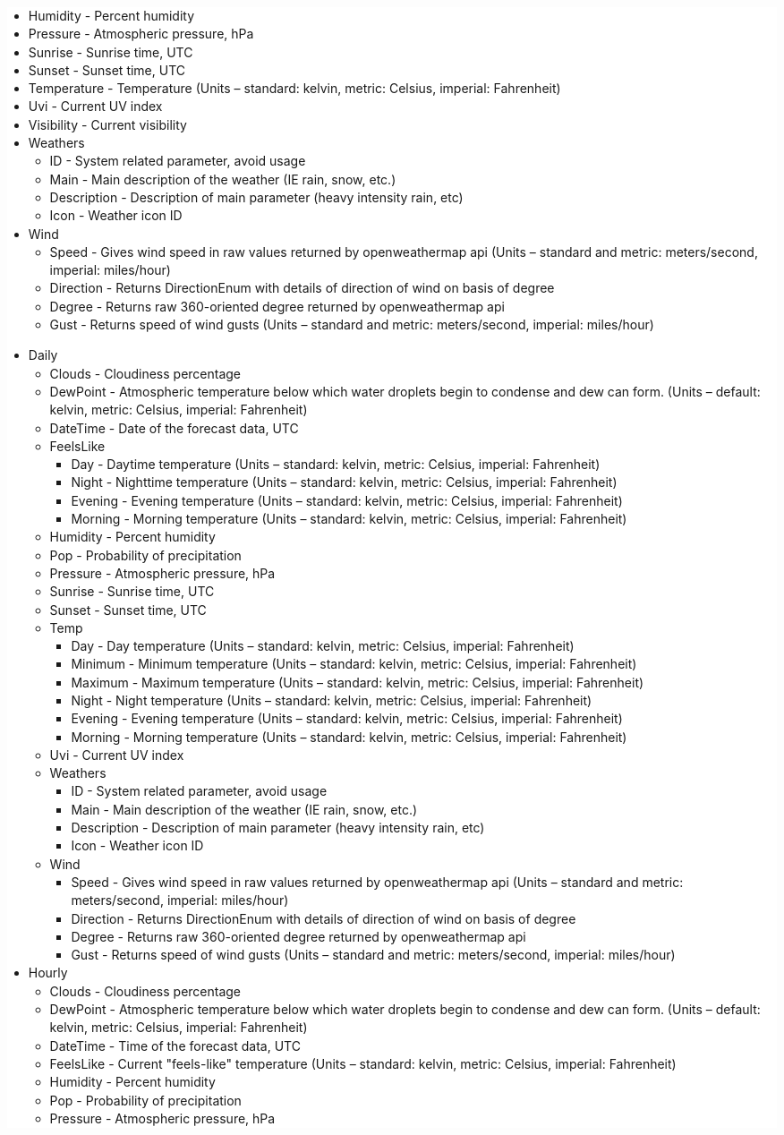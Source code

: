   * Humidity - Percent humidity
  * Pressure - Atmospheric pressure, hPa
  * Sunrise - Sunrise time, UTC
  * Sunset - Sunset time, UTC
  * Temperature - Temperature (Units – standard: kelvin, metric: Celsius, imperial: Fahrenheit)
  * Uvi - Current UV index
  * Visibility - Current visibility
  * Weathers
    + ID - System related parameter, avoid usage
    + Main - Main description of the weather (IE rain, snow, etc.)
    + Description - Description of main parameter (heavy intensity rain, etc)
    + Icon - Weather icon ID
  * Wind
    + Speed - Gives wind speed in raw values returned by openweathermap api (Units – standard and metric: meters/second, imperial: miles/hour)
    + Direction - Returns DirectionEnum with details of direction of wind on basis of degree
    + Degree - Returns raw 360-oriented degree returned by openweathermap api
    + Gust - Returns speed of wind gusts (Units – standard and metric: meters/second, imperial: miles/hour)
- Daily
  * Clouds - Cloudiness percentage
  * DewPoint - Atmospheric temperature below which water droplets begin to condense and dew can form. (Units – default: kelvin, metric: Celsius, imperial: Fahrenheit)
  * DateTime - Date of the forecast data, UTC
  * FeelsLike
    + Day - Daytime temperature (Units – standard: kelvin, metric: Celsius, imperial: Fahrenheit)
    + Night - Nighttime temperature (Units – standard: kelvin, metric: Celsius, imperial: Fahrenheit)
    + Evening - Evening temperature (Units – standard: kelvin, metric: Celsius, imperial: Fahrenheit)
    + Morning - Morning temperature (Units – standard: kelvin, metric: Celsius, imperial: Fahrenheit)
  * Humidity - Percent humidity
  * Pop - Probability of precipitation
  * Pressure - Atmospheric pressure, hPa
  * Sunrise - Sunrise time, UTC
  * Sunset - Sunset time, UTC
  * Temp
    + Day - Day temperature (Units – standard: kelvin, metric: Celsius, imperial: Fahrenheit)
    + Minimum - Minimum temperature (Units – standard: kelvin, metric: Celsius, imperial: Fahrenheit)
    + Maximum - Maximum temperature (Units – standard: kelvin, metric: Celsius, imperial: Fahrenheit)
    + Night - Night temperature (Units – standard: kelvin, metric: Celsius, imperial: Fahrenheit)
    + Evening - Evening temperature (Units – standard: kelvin, metric: Celsius, imperial: Fahrenheit)
    + Morning - Morning temperature (Units – standard: kelvin, metric: Celsius, imperial: Fahrenheit)
  * Uvi - Current UV index
  * Weathers
    + ID - System related parameter, avoid usage
    + Main - Main description of the weather (IE rain, snow, etc.)
    + Description - Description of main parameter (heavy intensity rain, etc)
    + Icon - Weather icon ID
  * Wind
    + Speed - Gives wind speed in raw values returned by openweathermap api (Units – standard and metric: meters/second, imperial: miles/hour)
    + Direction - Returns DirectionEnum with details of direction of wind on basis of degree
    + Degree - Returns raw 360-oriented degree returned by openweathermap api
    + Gust - Returns speed of wind gusts (Units – standard and metric: meters/second, imperial: miles/hour)
- Hourly
  * Clouds - Cloudiness percentage
  * DewPoint - Atmospheric temperature below which water droplets begin to condense and dew can form. (Units – default: kelvin, metric: Celsius, imperial: Fahrenheit)
  * DateTime - Time of the forecast data, UTC
  * FeelsLike - Current "feels-like" temperature (Units – standard: kelvin, metric: Celsius, imperial: Fahrenheit)
  * Humidity - Percent humidity
  * Pop - Probability of precipitation
  * Pressure - Atmospheric pressure, hPa